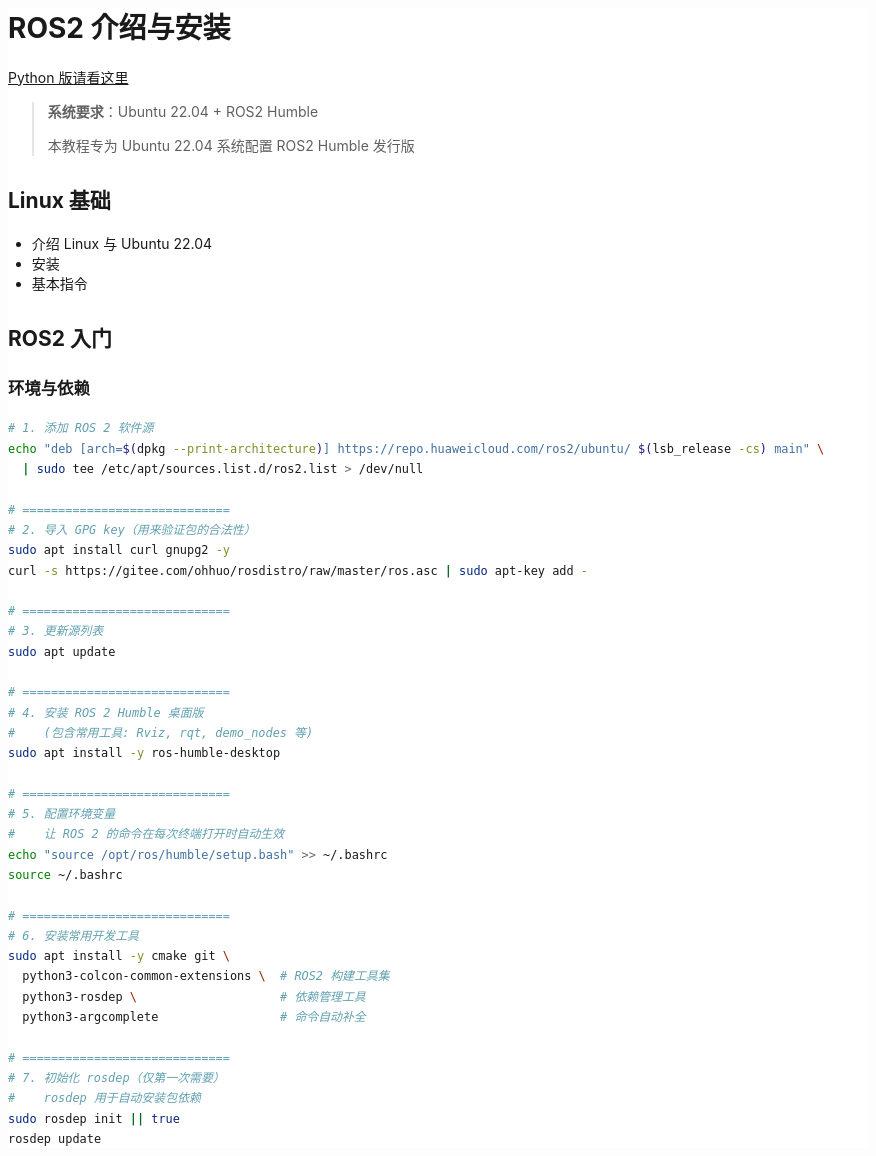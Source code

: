 # ROS2 介绍与安装

[Python 版请看这里](../Python/README.md)

> **系统要求**：Ubuntu 22.04 + ROS2 Humble
>
> 本教程专为 Ubuntu 22.04 系统配置 ROS2 Humble 发行版

## Linux 基础

- 介绍 Linux 与 Ubuntu 22.04
- 安装
- 基本指令

## ROS2 入门

### 环境与依赖

```bash
# 1. 添加 ROS 2 软件源
echo "deb [arch=$(dpkg --print-architecture)] https://repo.huaweicloud.com/ros2/ubuntu/ $(lsb_release -cs) main" \
  | sudo tee /etc/apt/sources.list.d/ros2.list > /dev/null

# =============================
# 2. 导入 GPG key（用来验证包的合法性）
sudo apt install curl gnupg2 -y
curl -s https://gitee.com/ohhuo/rosdistro/raw/master/ros.asc | sudo apt-key add -

# =============================
# 3. 更新源列表
sudo apt update

# =============================
# 4. 安装 ROS 2 Humble 桌面版
#    (包含常用工具: Rviz, rqt, demo_nodes 等)
sudo apt install -y ros-humble-desktop

# =============================
# 5. 配置环境变量
#    让 ROS 2 的命令在每次终端打开时自动生效
echo "source /opt/ros/humble/setup.bash" >> ~/.bashrc
source ~/.bashrc

# =============================
# 6. 安装常用开发工具
sudo apt install -y cmake git \
  python3-colcon-common-extensions \  # ROS2 构建工具集
  python3-rosdep \                    # 依赖管理工具
  python3-argcomplete                 # 命令自动补全

# =============================
# 7. 初始化 rosdep（仅第一次需要）
#    rosdep 用于自动安装包依赖
sudo rosdep init || true
rosdep update

```

